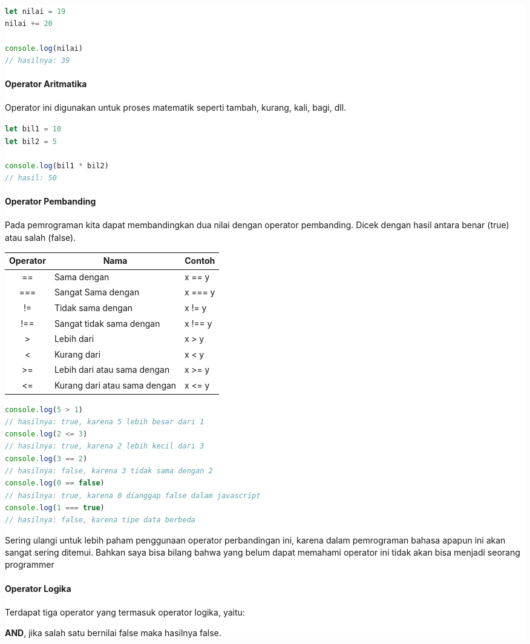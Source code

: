 ```js
let nilai = 19
nilai += 20

console.log(nilai)
// hasilnya: 39
```

#### Operator Aritmatika
Operator ini digunakan untuk proses matematik seperti tambah, kurang, kali, bagi, dll.

```js
let bil1 = 10
let bil2 = 5

console.log(bil1 * bil2)
// hasil: 50
```

#### Operator Pembanding
Pada pemrograman kita dapat membandingkan dua nilai dengan operator pembanding. Dicek dengan hasil antara benar (true) atau salah (false).

Operator | Nama | Contoh
:----:|-----------|--------
== | Sama dengan | x == y
=== | Sangat Sama dengan | x === y
!= | Tidak sama dengan | x != y
!== | Sangat tidak sama dengan | x !== y
> | Lebih dari | x > y
< | Kurang dari | x < y
>= | Lebih dari atau sama dengan | x >= y
<= | Kurang dari atau sama dengan | x <= y

```js
console.log(5 > 1)              
// hasilnya: true, karena 5 lebih besar dari 1
console.log(2 <= 3)             
// hasilnya: true, karena 2 lebih kecil dari 3
console.log(3 == 2)             
// hasilnya: false, karena 3 tidak sama dengan 2
console.log(0 == false)         
// hasilnya: true, karena 0 dianggap false dalam javascript
console.log(1 === true)         
// hasilnya: false, karena tipe data berbeda
```

Sering ulangi untuk lebih paham penggunaan operator perbandingan ini, karena dalam pemrograman bahasa apapun ini akan sangat sering ditemui. Bahkan saya bisa bilang bahwa yang belum dapat memahami operator ini tidak akan bisa menjadi seorang programmer

#### Operator Logika
Terdapat tiga operator yang termasuk operator logika, yaitu:

**AND**, jika salah satu bernilai false maka hasilnya false.
